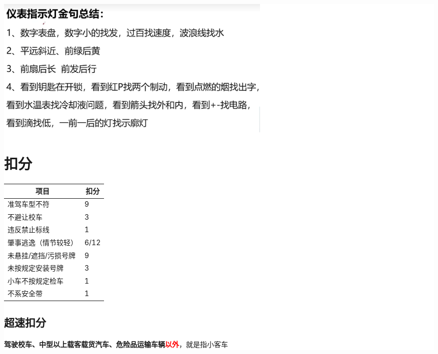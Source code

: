 
<img src=".\imgs\s31.png" style="zoom:50%;" />

# 扣分

| 项目                 | 扣分 |
| -------------------- | ---- |
| 准驾车型不符         | 9    |
| 不避让校车           | 3    |
| 违反禁止标线         | 1    |
| 肇事逃逸（情节较轻） | 6/12 |
| 未悬挂/遮挡/污损号牌 | 9    |
| 未按规定安装号牌     | 3    |
| 小车不按规定检车     | 1    |
| 不系安全带           | 1    |

## 超速扣分

**驾驶校车、中型以上载客载货汽车、危险品运输车辆<span style="color: red">以外</span>**，就是指小客车
